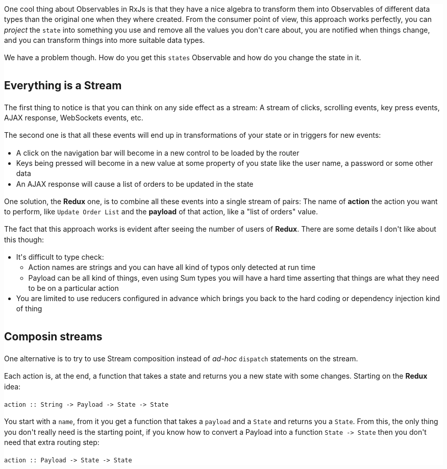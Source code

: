 One cool thing about Observables in RxJs is that they have a nice algebra to transform them into Observables of different data types than the original one when they where created. From the consumer point of view, this approach works perfectly, you can _project_ the `state` into something you use and remove all the values you don't care about, you are notified when things change, and you can transform things into more suitable data types.

We have a problem though. How do you get this `states` Observable and how do you change the state in it.

## Everything is a Stream

The first thing to notice is that you can think on any side effect as a stream: A stream of clicks, scrolling events, key press events, AJAX response, WebSockets events, etc.

The second one is that all these events will end up in transformations of your state or in triggers for new events:

* A click on the navigation bar will become in a new control to be loaded by the router
* Keys being pressed will become in a new value at some property of you state like the user name, a password or some other data
* An AJAX response will cause a list of orders to be updated in the state

One solution, the **Redux** one, is to combine all these events into a single stream of pairs: The name of **action** the action you want to perform, like `Update Order List` and the **payload** of that action, like a "list of orders" value.

The fact that this approach works is evident after seeing the number of users of **Redux**. There are some details I don't like about this though:

* It's difficult to type check:
    * Action names are strings and you can have all kind of typos only detected at run time
    * Payload can be all kind of things, even using Sum types you will have a hard time asserting that things are what they need to be on a particular action
* You are limited to use reducers configured in advance which brings you back to the hard coding or dependency injection kind of thing

## Composin streams

One alternative is to try to use Stream composition instead of _ad-hoc_ `dispatch` statements on the stream.

Each action is, at the end, a function that takes a state and returns you a new state with some changes. Starting on the **Redux** idea:

```
action :: String -> Payload -> State -> State 
```

You start with a `name`, from it you get a function that takes a `payload` and a `State` and returns you a `State`. From this, the only thing you don't really need is the starting point, if you know how to convert a Payload into a function `State -> State` then you don't need that extra routing step:

```
action :: Payload -> State -> State 
```
